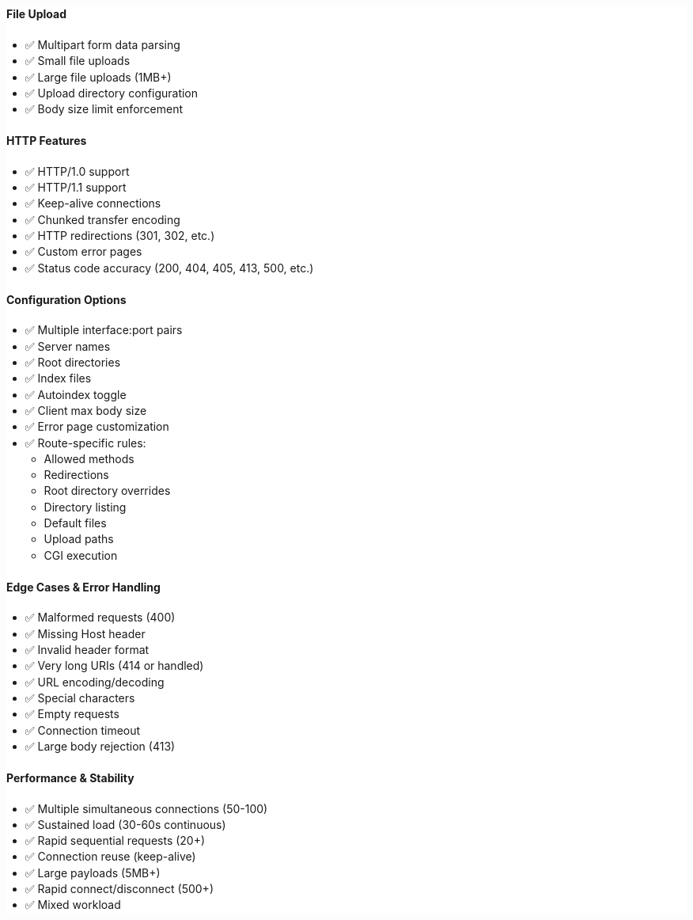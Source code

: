 #### File Upload
- ✅ Multipart form data parsing
- ✅ Small file uploads
- ✅ Large file uploads (1MB+)
- ✅ Upload directory configuration
- ✅ Body size limit enforcement

#### HTTP Features
- ✅ HTTP/1.0 support
- ✅ HTTP/1.1 support
- ✅ Keep-alive connections
- ✅ Chunked transfer encoding
- ✅ HTTP redirections (301, 302, etc.)
- ✅ Custom error pages
- ✅ Status code accuracy (200, 404, 405, 413, 500, etc.)

#### Configuration Options
- ✅ Multiple interface:port pairs
- ✅ Server names
- ✅ Root directories
- ✅ Index files
- ✅ Autoindex toggle
- ✅ Client max body size
- ✅ Error page customization
- ✅ Route-specific rules:
  - Allowed methods
  - Redirections
  - Root directory overrides
  - Directory listing
  - Default files
  - Upload paths
  - CGI execution

#### Edge Cases & Error Handling
- ✅ Malformed requests (400)
- ✅ Missing Host header
- ✅ Invalid header format
- ✅ Very long URIs (414 or handled)
- ✅ URL encoding/decoding
- ✅ Special characters
- ✅ Empty requests
- ✅ Connection timeout
- ✅ Large body rejection (413)

#### Performance & Stability
- ✅ Multiple simultaneous connections (50-100)
- ✅ Sustained load (30-60s continuous)
- ✅ Rapid sequential requests (20+)
- ✅ Connection reuse (keep-alive)
- ✅ Large payloads (5MB+)
- ✅ Rapid connect/disconnect (500+)
- ✅ Mixed workload
